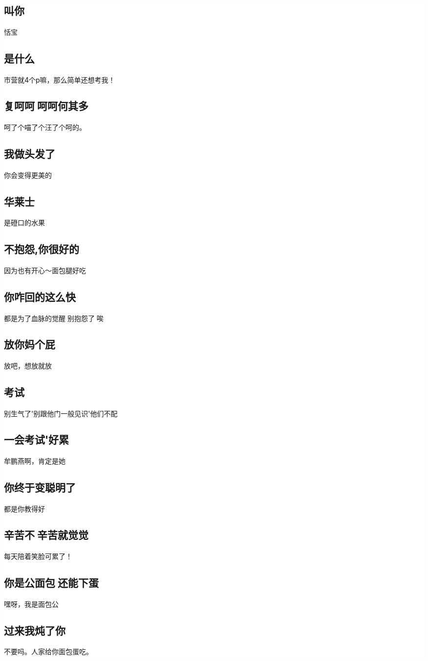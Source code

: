 ## 叫你
恬宝

## 是什么
市营就4个p嘛，那么简单还想考我！

## 复呵呵  呵呵何其多
呵了个喵了个汪了个呵的。

## 我做头发了
你会变得更美的

## 华莱士
是磴口的水果

## 不抱怨,你很好的
因为也有开心〜面包腿好吃

## 你咋回的这么快
都是为了血脉的觉醒 别抱怨了 唉

## 放你妈个屁
放吧，想放就放

## 考试
别生气了'别跟他门一般见识'他们不配

## 一会考试'好累
牟鹏燕啊，肯定是她

## 你终于变聪明了
都是你教得好

## 辛苦不  辛苦就觉觉
每天陪着笑脸可累了！

## 你是公面包  还能下蛋
嘿呀，我是面包公

## 过来我炖了你
不要吗。人家给你面包蛋吃。
